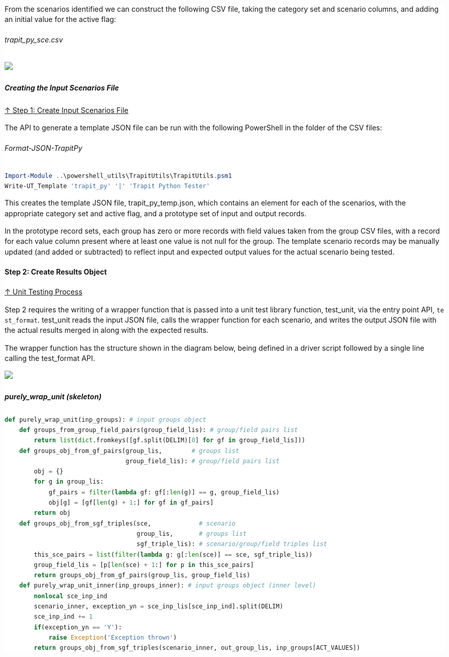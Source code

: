 From the scenarios identified we can construct the following CSV file, taking the category set and scenario columns, and adding an initial value for the active flag:

###### trapit_py_sce.csv
<img src="https://github.com/BrenPatF/trapit_python_tester/raw/master/png/trapit_py_sce.png">

##### Creating the Input Scenarios File
[&uarr; Step 1: Create Input Scenarios File](#step-1-create-input-scenarios-file-3)<br />

The API to generate a template JSON file can be run with the following PowerShell in the folder of the CSV files:

###### Format-JSON-TrapitPy

```powershell
Import-Module ..\powershell_utils\TrapitUtils\TrapitUtils.psm1
Write-UT_Template 'trapit_py' '|' 'Trapit Python Tester'
```

This creates the template JSON file, trapit_py_temp.json, which contains an element for each of the scenarios, with the appropriate category set and active flag, and a prototype set of input and output records.

In the prototype record sets, each group has zero or more records with field values taken from the group CSV files, with a record for each value column present where at least one value is not null for the group. The template scenario records may be manually updated (and added or subtracted) to reflect input and expected output values for the actual scenario being tested.

#### Step 2: Create Results Object
[&uarr; Unit Testing Process](#unit-testing-process-3)<br />

Step 2 requires the writing of a wrapper function that is passed into a unit test library function, test_unit, via the entry point API,  `test_format`. test_unit reads the input JSON file, calls the wrapper function for each scenario, and writes the output JSON file with the actual results merged in along with the expected results.

The wrapper function has the structure shown in the diagram below, being defined in a driver script followed by a single line calling the test_format API.

<img src="https://github.com/BrenPatF/trapit_python_tester/raw/master/png/testtrapit_CSD.png">

##### purely_wrap_unit (skeleton)

```python
def purely_wrap_unit(inp_groups): # input groups object
    def groups_from_group_field_pairs(group_field_lis): # group/field pairs list
        return list(dict.fromkeys([gf.split(DELIM)[0] for gf in group_field_lis]))
    def groups_obj_from_gf_pairs(group_lis,        # groups list
                                 group_field_lis): # group/field pairs list
        obj = {}
        for g in group_lis:
            gf_pairs = filter(lambda gf: gf[:len(g)] == g, group_field_lis)
            obj[g] = [gf[len(g) + 1:] for gf in gf_pairs]
        return obj
    def groups_obj_from_sgf_triples(sce,             # scenario
                                    group_lis,       # groups list
                                    sgf_triple_lis): # scenario/group/field triples list
        this_sce_pairs = list(filter(lambda g: g[:len(sce)] == sce, sgf_triple_lis))
        group_field_lis = [p[len(sce) + 1:] for p in this_sce_pairs]
        return groups_obj_from_gf_pairs(group_lis, group_field_lis)
    def purely_wrap_unit_inner(inp_groups_inner): # input groups object (inner level)
        nonlocal sce_inp_ind
        scenario_inner, exception_yn = sce_inp_lis[sce_inp_ind].split(DELIM)
        sce_inp_ind += 1
        if(exception_yn == 'Y'):
            raise Exception('Exception thrown')
        return groups_obj_from_sgf_triples(scenario_inner, out_group_lis, inp_groups[ACT_VALUES])
```